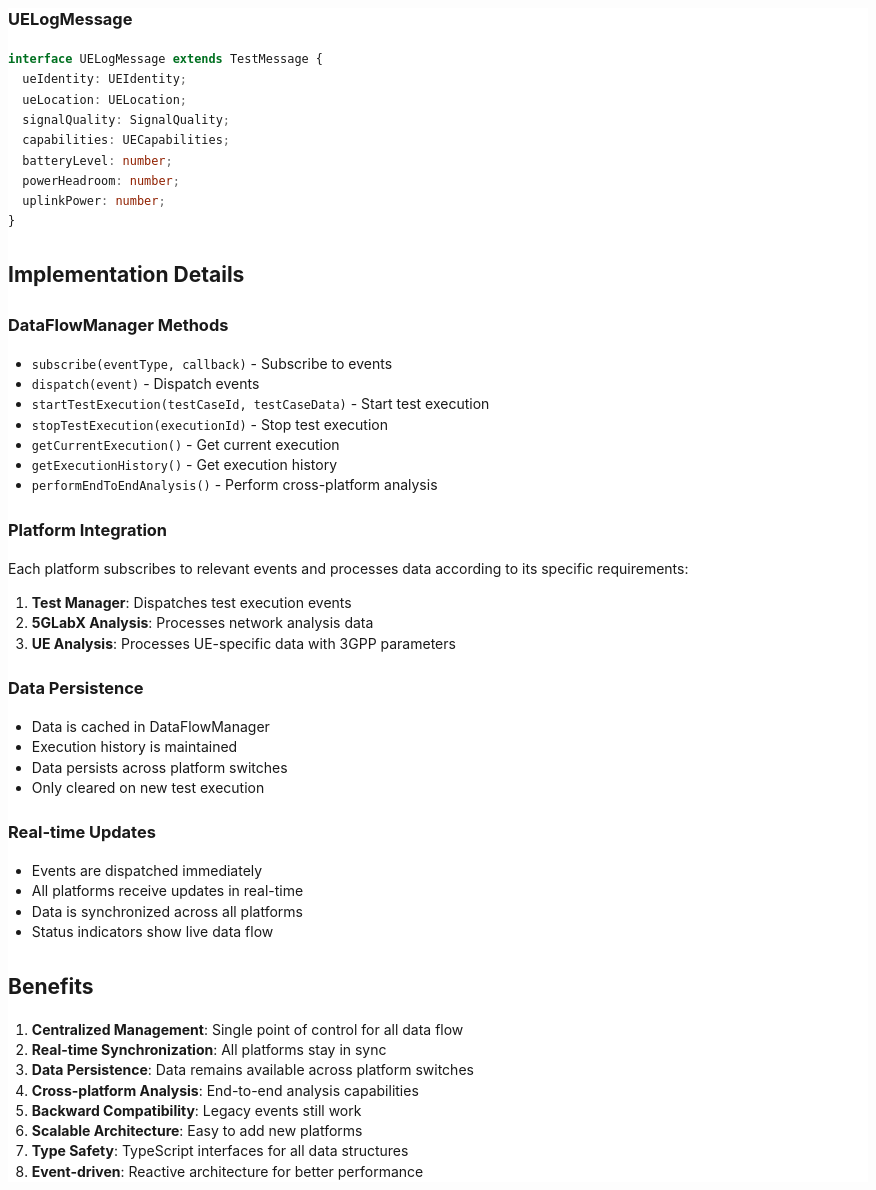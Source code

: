 ### UELogMessage
```typescript
interface UELogMessage extends TestMessage {
  ueIdentity: UEIdentity;
  ueLocation: UELocation;
  signalQuality: SignalQuality;
  capabilities: UECapabilities;
  batteryLevel: number;
  powerHeadroom: number;
  uplinkPower: number;
}
```

## Implementation Details

### DataFlowManager Methods
- `subscribe(eventType, callback)` - Subscribe to events
- `dispatch(event)` - Dispatch events
- `startTestExecution(testCaseId, testCaseData)` - Start test execution
- `stopTestExecution(executionId)` - Stop test execution
- `getCurrentExecution()` - Get current execution
- `getExecutionHistory()` - Get execution history
- `performEndToEndAnalysis()` - Perform cross-platform analysis

### Platform Integration
Each platform subscribes to relevant events and processes data according to its specific requirements:

1. **Test Manager**: Dispatches test execution events
2. **5GLabX Analysis**: Processes network analysis data
3. **UE Analysis**: Processes UE-specific data with 3GPP parameters

### Data Persistence
- Data is cached in DataFlowManager
- Execution history is maintained
- Data persists across platform switches
- Only cleared on new test execution

### Real-time Updates
- Events are dispatched immediately
- All platforms receive updates in real-time
- Data is synchronized across all platforms
- Status indicators show live data flow

## Benefits

1. **Centralized Management**: Single point of control for all data flow
2. **Real-time Synchronization**: All platforms stay in sync
3. **Data Persistence**: Data remains available across platform switches
4. **Cross-platform Analysis**: End-to-end analysis capabilities
5. **Backward Compatibility**: Legacy events still work
6. **Scalable Architecture**: Easy to add new platforms
7. **Type Safety**: TypeScript interfaces for all data structures
8. **Event-driven**: Reactive architecture for better performance

